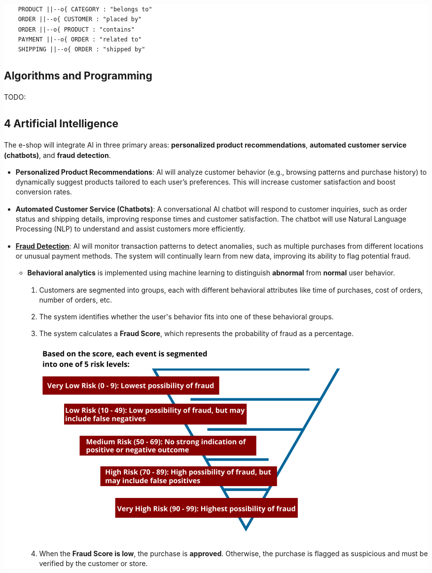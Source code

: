   ```mermaid
      PRODUCT ||--o{ CATEGORY : "belongs to"
      ORDER ||--o{ CUSTOMER : "placed by"
      ORDER ||--o{ PRODUCT : "contains"
      PAYMENT ||--o{ ORDER : "related to"
      SHIPPING ||--o{ ORDER : "shipped by"
  
  ```

  

## Algorithms and Programming

TODO:

## 4 **Artificial Intelligence**

The e-shop will integrate AI in three primary areas: **personalized product recommendations**, **automated customer service (chatbots)**, and **fraud detection**.

- **Personalized Product Recommendations**: AI will analyze customer behavior (e.g., browsing patterns and purchase history) to dynamically suggest products tailored to each user’s preferences. This will increase customer satisfaction and boost conversion rates.

- **Automated Customer Service (Chatbots)**: A conversational AI chatbot will respond to customer inquiries, such as order status and shipping details, improving response times and customer satisfaction. The chatbot will use Natural Language Processing (NLP) to understand and assist customers more efficiently.

- [**Fraud Detection**](https://www.youtube.com/watch?v=QFyM3w95fXI): AI will monitor transaction patterns to detect anomalies, such as multiple purchases from different locations or unusual payment methods. The system will continually learn from new data, improving its ability to flag potential fraud.

  - **Behavioral analytics** is implemented using machine learning to distinguish **abnormal** from **normal** user behavior.
  
    1. Customers are segmented into groups, each with different behavioral attributes like time of purchases, cost of orders, number of orders, etc.
    2. The system identifies whether the user's behavior fits into one of these behavioral groups.
    3. The system calculates a **Fraud Score**, which represents the probability of fraud as a percentage.

       ![FraudScore](./images/FraudScore.png)
    4. When the **Fraud Score is low**, the purchase is **approved**. Otherwise, the purchase is flagged as suspicious and must be verified by the customer or store.
  